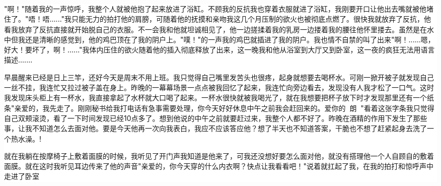 

"啊！"随着我的一声惊呼，我整个人就被他抱了起来放进了浴缸。不顾我的反抗我也穿着衣服就进了浴缸，我刚要开口让他出去嘴就被他堵住了。"唔！唔......"我只能无力的拍打他的肩膀，可随着他的抚摸和亲吻我这几个月压制的欲火也被彻底点燃了。很快我就放弃了反抗，他看我放弃了反抗直接就开始脱自己的衣服。不一会我和他就坦诚相见了，他一边搓揉着我的乳房一边搂着我的腰往他怀里搂去。虽然是在水中但我还是清晰的感觉到，他的鸡巴顶在了我的阴户上。"噗！"的一声我的鸡巴就插进了我的阴户。我也情不自禁的叫了出来"啊！......嗯，好大！要坏了，啊！......"我体内压住的欲火随着他的插入彻底释放了出来，这一晚我和他从浴室到大厅又到卧室，这一夜的疯狂无法用语言描述.......



早晨醒来已经是日上三竿，还好今天是周末不用上班。我只觉得自己嘴里发苦头也很疼，起身就想要去喝杯水。可刚一掀开被子就发现自己一丝不挂，我连忙又拉过被子盖在身上。昨晚的一幕幕场景一点点被我回忆了起来，我连忙向旁边看去，发现没有人我才松了一口气。这时我发现床头柜上有一杯水，我直接拿起了水杯就大口喝了起来。一杯水很快就被我喝光了，就在我想要把杯子放下时才发现那里还有一个纸条"亲爱的，我先走了。刚刚秘书给我打电话有急事需要处理，你今天好好休息中午之前我会赶回来的。爱你的  朗  "看着这张字条我只觉得自己双颊滚烫，看了一下时间发现已经10点多了。想到他说的中午之前就要赶过来，我整个人都不好了。昨晚在酒精的作用下发生了那些事，让我不知道怎么去面对他。要是今天他再一次向我表白，我应不应该答应他？想了半天也不知道答案，干脆也不想了赶紧起身去洗了一个热水澡。!



就在我躺在按摩椅子上敷着面膜的时候，我听见了开门声我知道是他来了，可我还没想好要怎么面对他，就没有搭理他一个人自顾自的敷着面膜。就在这时我听见耳边传来了他的声音"亲爱的，你今天穿的什么内衣啊？快点让我看看吧！"说着就扛起了我，在我的拍打和惊呼声中走进了卧室


